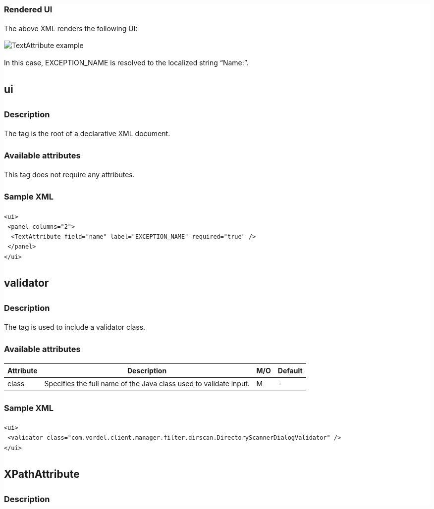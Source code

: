 ### Rendered UI

The above XML renders the following UI:

![TextAttribute example](/Images/APIGatewayDeveloperGuide/0200004E.jpg)

In this case, EXCEPTION\_NAME is resolved to the localized string “Name:”.

ui
--

### Description

The <ui> tag is the root of a declarative XML document.

### Available attributes

This tag does not require any attributes.

### Sample XML

``` {space="preserve"}
<ui>
 <panel columns="2">
  <TextAttribute field="name" label="EXCEPTION_NAME" required="true" />
 </panel>
</ui>
```

validator
---------

### Description

The <validator> tag is used to include a validator class.

### Available attributes

| Attribute | Description                                                       | M/O | Default |
|-----------|-------------------------------------------------------------------|-----|---------|
| class     | Specifies the full name of the Java class used to validate input. | M   | -       |

### Sample XML

``` {space="preserve"}
<ui>
 <validator class="com.vordel.client.manager.filter.dirscan.DirectoryScannerDialogValidator" />
</ui>
```

XPathAttribute
--------------

### Description
